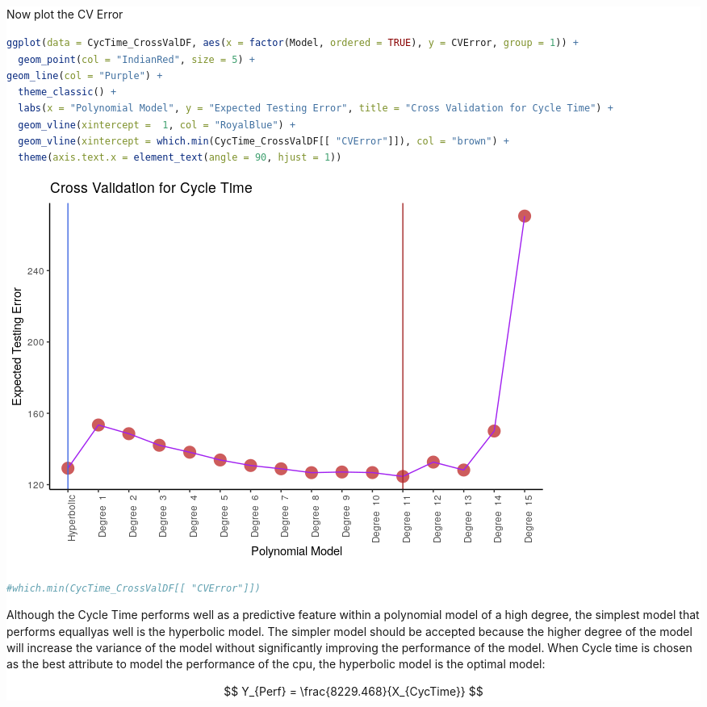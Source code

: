 

Now plot the CV Error


```r
ggplot(data = CycTime_CrossValDF, aes(x = factor(Model, ordered = TRUE), y = CVError, group = 1)) +
  geom_point(col = "IndianRed", size = 5) +
geom_line(col = "Purple") +
  theme_classic() + 
  labs(x = "Polynomial Model", y = "Expected Testing Error", title = "Cross Validation for Cycle Time") +
  geom_vline(xintercept =  1, col = "RoyalBlue") +
  geom_vline(xintercept = which.min(CycTime_CrossValDF[[ "CVError"]]), col = "brown") +
  theme(axis.text.x = element_text(angle = 90, hjust = 1))
```

![](SecAssignment_files/figure-html/unnamed-chunk-24-1.png)

```r
#which.min(CycTime_CrossValDF[[ "CVError"]])
```

Although the Cycle Time performs well as a predictive feature within a polynomial model of a high degree, the simplest model that performs equallyas well is the hyperbolic model. The simpler model should be accepted because the higher degree of the model will increase the variance of the model without significantly improving the performance of the model. When Cycle time is chosen as the best attribute to model the performance of the cpu, the hyperbolic model is the optimal model:

$$
Y_{Perf} = \frac{8229.468}{X_{CycTime}}
$$


[^tbcollin]: Refer to p. 101 of TB
[^notstep]: https://towardsdatascience.com/stopping-stepwise-why-stepwise-selection-is-bad-and-what-you-should-use-instead-90818b3f52df
[^RajuRimal]: https://rpubs.com/therimalaya/43190
[^svmdatacamp]: [Data Camp SVM](https://www.datacamp.com/community/tutorials/support-vector-machines-r)